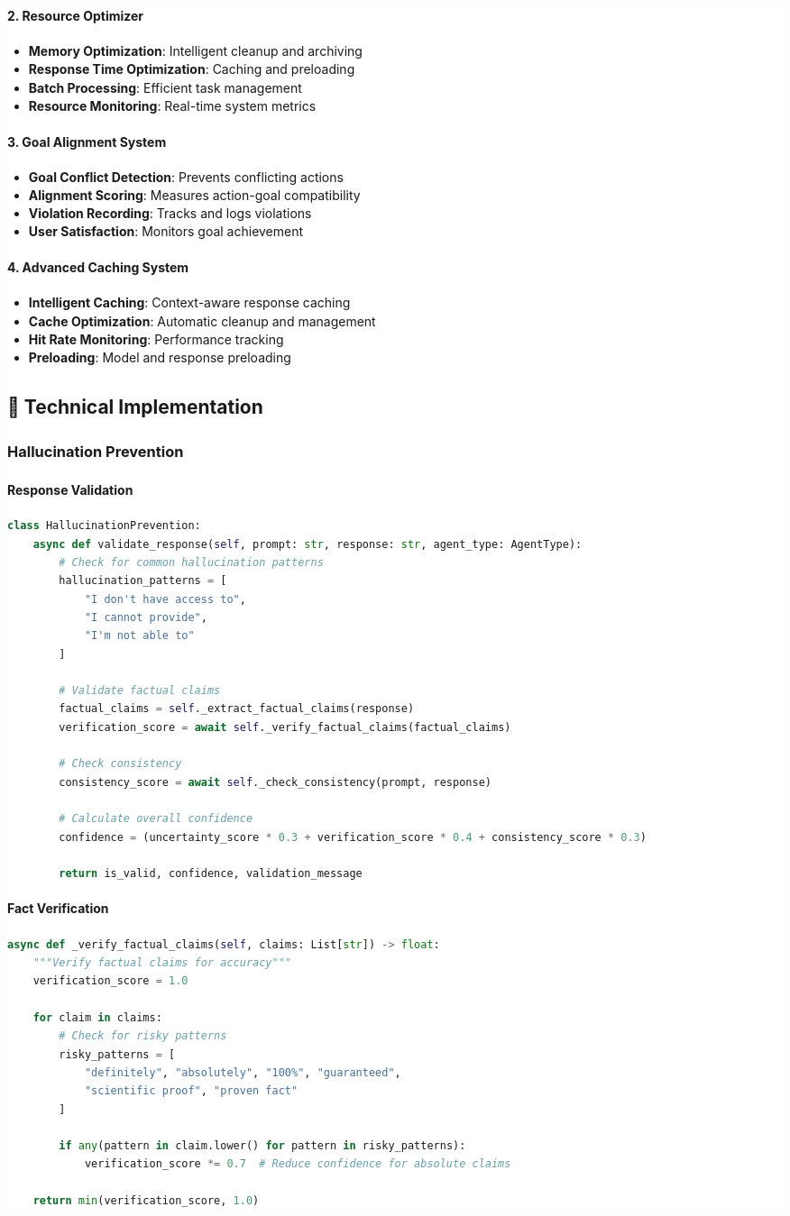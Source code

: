 #### 2. Resource Optimizer
- **Memory Optimization**: Intelligent cleanup and archiving
- **Response Time Optimization**: Caching and preloading
- **Batch Processing**: Efficient task management
- **Resource Monitoring**: Real-time system metrics

#### 3. Goal Alignment System
- **Goal Conflict Detection**: Prevents conflicting actions
- **Alignment Scoring**: Measures action-goal compatibility
- **Violation Recording**: Tracks and logs violations
- **User Satisfaction**: Monitors goal achievement

#### 4. Advanced Caching System
- **Intelligent Caching**: Context-aware response caching
- **Cache Optimization**: Automatic cleanup and management
- **Hit Rate Monitoring**: Performance tracking
- **Preloading**: Model and response preloading

## 🔧 Technical Implementation

### Hallucination Prevention

#### Response Validation
```python
class HallucinationPrevention:
    async def validate_response(self, prompt: str, response: str, agent_type: AgentType):
        # Check for common hallucination patterns
        hallucination_patterns = [
            "I don't have access to",
            "I cannot provide",
            "I'm not able to"
        ]
        
        # Validate factual claims
        factual_claims = self._extract_factual_claims(response)
        verification_score = await self._verify_factual_claims(factual_claims)
        
        # Check consistency
        consistency_score = await self._check_consistency(prompt, response)
        
        # Calculate overall confidence
        confidence = (uncertainty_score * 0.3 + verification_score * 0.4 + consistency_score * 0.3)
        
        return is_valid, confidence, validation_message
```

#### Fact Verification
```python
async def _verify_factual_claims(self, claims: List[str]) -> float:
    """Verify factual claims for accuracy"""
    verification_score = 1.0
    
    for claim in claims:
        # Check for risky patterns
        risky_patterns = [
            "definitely", "absolutely", "100%", "guaranteed",
            "scientific proof", "proven fact"
        ]
        
        if any(pattern in claim.lower() for pattern in risky_patterns):
            verification_score *= 0.7  # Reduce confidence for absolute claims
    
    return min(verification_score, 1.0)
```
